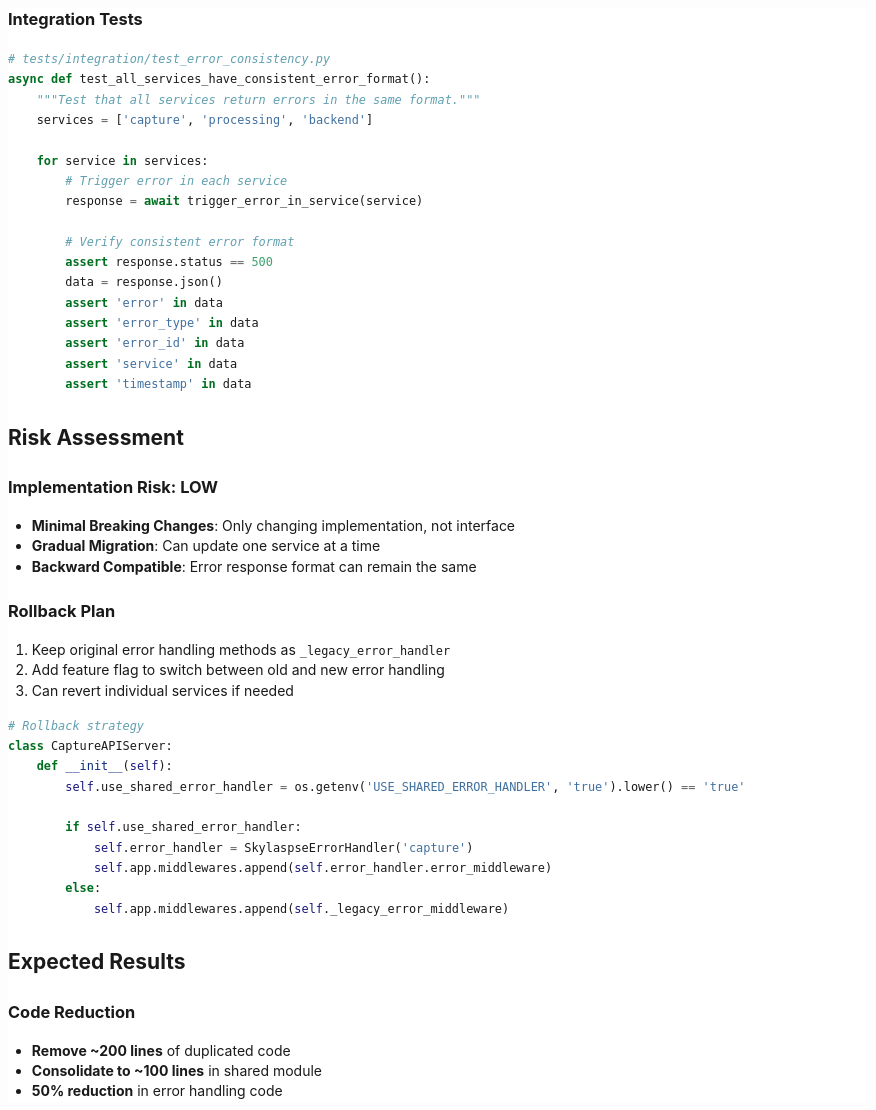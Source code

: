 ### **Integration Tests**
```python
# tests/integration/test_error_consistency.py
async def test_all_services_have_consistent_error_format():
    """Test that all services return errors in the same format."""
    services = ['capture', 'processing', 'backend']

    for service in services:
        # Trigger error in each service
        response = await trigger_error_in_service(service)

        # Verify consistent error format
        assert response.status == 500
        data = response.json()
        assert 'error' in data
        assert 'error_type' in data
        assert 'error_id' in data
        assert 'service' in data
        assert 'timestamp' in data
```

## Risk Assessment

### **Implementation Risk: LOW**
- **Minimal Breaking Changes**: Only changing implementation, not interface
- **Gradual Migration**: Can update one service at a time
- **Backward Compatible**: Error response format can remain the same

### **Rollback Plan**
1. Keep original error handling methods as `_legacy_error_handler`
2. Add feature flag to switch between old and new error handling
3. Can revert individual services if needed

```python
# Rollback strategy
class CaptureAPIServer:
    def __init__(self):
        self.use_shared_error_handler = os.getenv('USE_SHARED_ERROR_HANDLER', 'true').lower() == 'true'

        if self.use_shared_error_handler:
            self.error_handler = SkylaspseErrorHandler('capture')
            self.app.middlewares.append(self.error_handler.error_middleware)
        else:
            self.app.middlewares.append(self._legacy_error_middleware)
```

## Expected Results

### **Code Reduction**
- **Remove ~200 lines** of duplicated code
- **Consolidate to ~100 lines** in shared module
- **50% reduction** in error handling code
